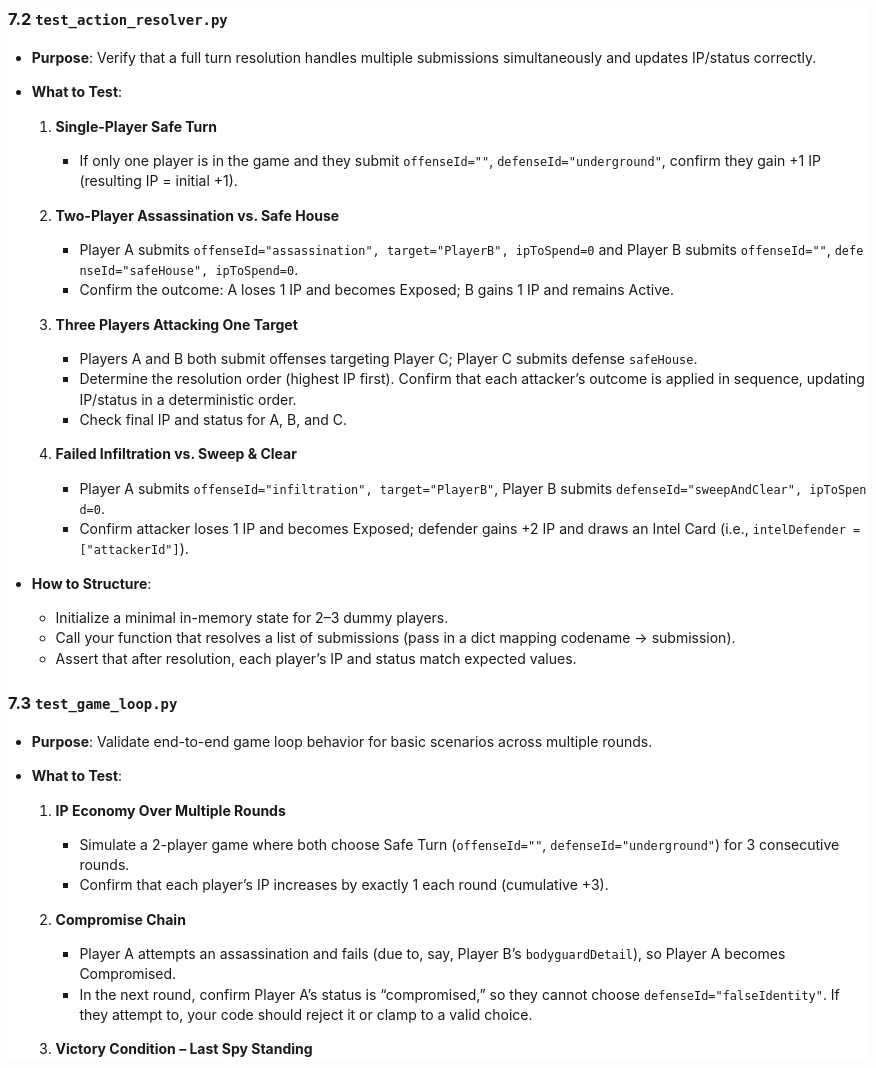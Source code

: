 ### 7.2 `test_action_resolver.py`

* **Purpose**: Verify that a full turn resolution handles multiple submissions simultaneously and updates IP/status correctly.

* **What to Test**:

  1. **Single-Player Safe Turn**

     * If only one player is in the game and they submit `offenseId=""`, `defenseId="underground"`, confirm they gain +1 IP (resulting IP = initial +1).

  2. **Two-Player Assassination vs. Safe House**

     * Player A submits `offenseId="assassination", target="PlayerB", ipToSpend=0` and Player B submits `offenseId=""`, `defenseId="safeHouse", ipToSpend=0`.
     * Confirm the outcome: A loses 1 IP and becomes Exposed; B gains 1 IP and remains Active.

  3. **Three Players Attacking One Target**

     * Players A and B both submit offenses targeting Player C; Player C submits defense `safeHouse`.
     * Determine the resolution order (highest IP first). Confirm that each attacker’s outcome is applied in sequence, updating IP/status in a deterministic order.
     * Check final IP and status for A, B, and C.

  4. **Failed Infiltration vs. Sweep & Clear**

     * Player A submits `offenseId="infiltration", target="PlayerB"`, Player B submits `defenseId="sweepAndClear", ipToSpend=0`.
     * Confirm attacker loses 1 IP and becomes Exposed; defender gains +2 IP and draws an Intel Card (i.e., `intelDefender = ["attackerId"]`).

* **How to Structure**:

  * Initialize a minimal in-memory state for 2–3 dummy players.
  * Call your function that resolves a list of submissions (pass in a dict mapping codename → submission).
  * Assert that after resolution, each player’s IP and status match expected values.

### 7.3 `test_game_loop.py`

* **Purpose**: Validate end-to-end game loop behavior for basic scenarios across multiple rounds.

* **What to Test**:

  1. **IP Economy Over Multiple Rounds**

     * Simulate a 2-player game where both choose Safe Turn (`offenseId=""`, `defenseId="underground"`) for 3 consecutive rounds.
     * Confirm that each player’s IP increases by exactly 1 each round (cumulative +3).

  2. **Compromise Chain**

     * Player A attempts an assassination and fails (due to, say, Player B’s `bodyguardDetail`), so Player A becomes Compromised.
     * In the next round, confirm Player A’s status is “compromised,” so they cannot choose `defenseId="falseIdentity"`. If they attempt to, your code should reject it or clamp to a valid choice.

  3. **Victory Condition – Last Spy Standing**
